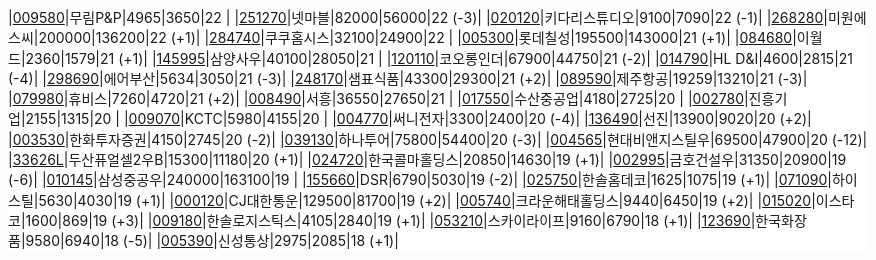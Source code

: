 |[009580](https://finance.daum.net/quotes/A009580)|무림P&P|4965|3650|22 |
|[251270](https://finance.daum.net/quotes/A251270)|넷마블|82000|56000|22 (-3)|
|[020120](https://finance.daum.net/quotes/A020120)|키다리스튜디오|9100|7090|22 (-1)|
|[268280](https://finance.daum.net/quotes/A268280)|미원에스씨|200000|136200|22 (+1)|
|[284740](https://finance.daum.net/quotes/A284740)|쿠쿠홈시스|32100|24900|22 |
|[005300](https://finance.daum.net/quotes/A005300)|롯데칠성|195500|143000|21 (+1)|
|[084680](https://finance.daum.net/quotes/A084680)|이월드|2360|1579|21 (+1)|
|[145995](https://finance.daum.net/quotes/A145995)|삼양사우|40100|28050|21 |
|[120110](https://finance.daum.net/quotes/A120110)|코오롱인더|67900|44750|21 (-2)|
|[014790](https://finance.daum.net/quotes/A014790)|HL D&I|4600|2815|21 (-4)|
|[298690](https://finance.daum.net/quotes/A298690)|에어부산|5634|3050|21 (-3)|
|[248170](https://finance.daum.net/quotes/A248170)|샘표식품|43300|29300|21 (+2)|
|[089590](https://finance.daum.net/quotes/A089590)|제주항공|19259|13210|21 (-3)|
|[079980](https://finance.daum.net/quotes/A079980)|휴비스|7260|4720|21 (+2)|
|[008490](https://finance.daum.net/quotes/A008490)|서흥|36550|27650|21 |
|[017550](https://finance.daum.net/quotes/A017550)|수산중공업|4180|2725|20 |
|[002780](https://finance.daum.net/quotes/A002780)|진흥기업|2155|1315|20 |
|[009070](https://finance.daum.net/quotes/A009070)|KCTC|5980|4155|20 |
|[004770](https://finance.daum.net/quotes/A004770)|써니전자|3300|2400|20 (-4)|
|[136490](https://finance.daum.net/quotes/A136490)|선진|13900|9020|20 (+2)|
|[003530](https://finance.daum.net/quotes/A003530)|한화투자증권|4150|2745|20 (-2)|
|[039130](https://finance.daum.net/quotes/A039130)|하나투어|75800|54400|20 (-3)|
|[004565](https://finance.daum.net/quotes/A004565)|현대비앤지스틸우|69500|47900|20 (-12)|
|[33626L](https://finance.daum.net/quotes/A33626L)|두산퓨얼셀2우B|15300|11180|20 (+1)|
|[024720](https://finance.daum.net/quotes/A024720)|한국콜마홀딩스|20850|14630|19 (+1)|
|[002995](https://finance.daum.net/quotes/A002995)|금호건설우|31350|20900|19 (-6)|
|[010145](https://finance.daum.net/quotes/A010145)|삼성중공우|240000|163100|19 |
|[155660](https://finance.daum.net/quotes/A155660)|DSR|6790|5030|19 (-2)|
|[025750](https://finance.daum.net/quotes/A025750)|한솔홈데코|1625|1075|19 (+1)|
|[071090](https://finance.daum.net/quotes/A071090)|하이스틸|5630|4030|19 (+1)|
|[000120](https://finance.daum.net/quotes/A000120)|CJ대한통운|129500|81700|19 (+2)|
|[005740](https://finance.daum.net/quotes/A005740)|크라운해태홀딩스|9440|6450|19 (+2)|
|[015020](https://finance.daum.net/quotes/A015020)|이스타코|1600|869|19 (+3)|
|[009180](https://finance.daum.net/quotes/A009180)|한솔로지스틱스|4105|2840|19 (+1)|
|[053210](https://finance.daum.net/quotes/A053210)|스카이라이프|9160|6790|18 (+1)|
|[123690](https://finance.daum.net/quotes/A123690)|한국화장품|9580|6940|18 (-5)|
|[005390](https://finance.daum.net/quotes/A005390)|신성통상|2975|2085|18 (+1)|